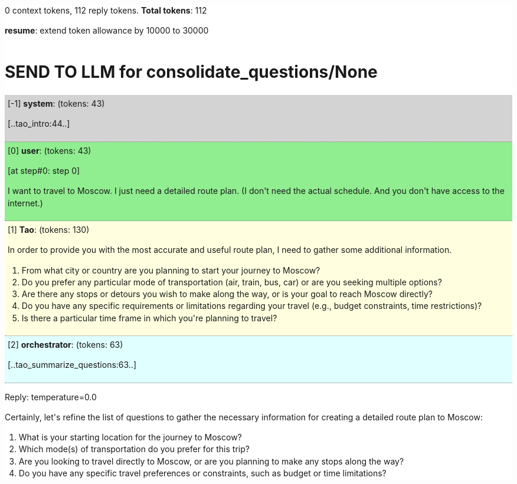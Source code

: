 0 context tokens, 112 reply tokens.  **Total tokens**: 112

**resume**: extend token allowance by 10000 to 30000



# SEND TO LLM for consolidate_questions/None
<div style="background-color:lightgrey; padding: 5px; border-bottom: 1px dotted grey">
<div>[-1] <b>system</b>: (tokens: 43)</div>

[..tao_intro:44..]


</div>

<div style="background-color:lightgreen; padding: 5px; border-bottom: 1px dotted grey">
<div>[0] <b>user</b>: (tokens: 43)</div>

[at step#0: step 0]

I want to travel to Moscow. I just need a detailed route plan. 
(I don't need the actual schedule. And you don't have access to the internet.)


</div>

<div style="background-color:lightyellow; padding: 5px; border-bottom: 1px dotted grey">
<div>[1] <b>Tao</b>: (tokens: 130)</div>

In order to provide you with the most accurate and useful route plan, I need to gather some additional information.

1. From what city or country are you planning to start your journey to Moscow?
2. Do you prefer any particular mode of transportation (air, train, bus, car) or are you seeking multiple options?
3. Are there any stops or detours you wish to make along the way, or is your goal to reach Moscow directly?
4. Do you have any specific requirements or limitations regarding your travel (e.g., budget constraints, time restrictions)?
5. Is there a particular time frame in which you're planning to travel?


</div>

<div style="background-color:lightcyan; padding: 5px; border-bottom: 1px dotted grey">
<div>[2] <b>orchestrator</b>: (tokens: 63)</div>

[..tao_summarize_questions:63..]


</div>

Reply: temperature=0.0

Certainly, let's refine the list of questions to gather the necessary information for creating a detailed route plan to Moscow:

1. What is your starting location for the journey to Moscow?
2. Which mode(s) of transportation do you prefer for this trip?
3. Are you looking to travel directly to Moscow, or are you planning to make any stops along the way?
4. Do you have any specific travel preferences or constraints, such as budget or time limitations?
